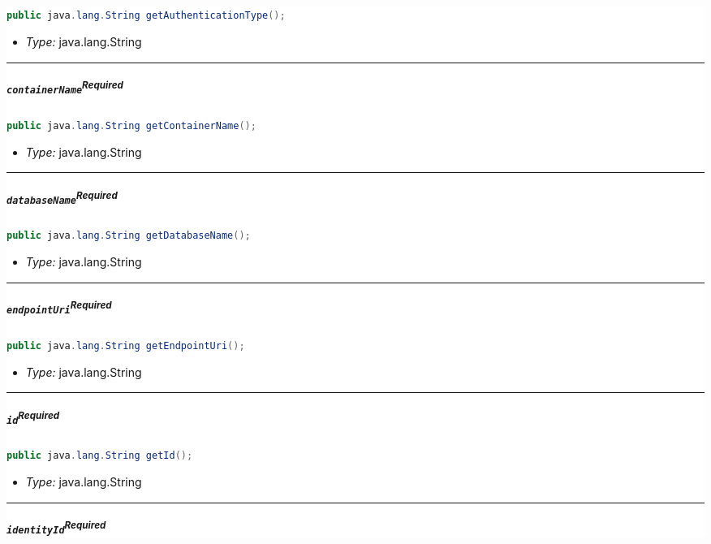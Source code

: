 ```java
public java.lang.String getAuthenticationType();
```

- *Type:* java.lang.String

---

##### `containerName`<sup>Required</sup> <a name="containerName" id="@cdktf/provider-azurerm.iothubEndpointCosmosdbAccount.IothubEndpointCosmosdbAccount.property.containerName"></a>

```java
public java.lang.String getContainerName();
```

- *Type:* java.lang.String

---

##### `databaseName`<sup>Required</sup> <a name="databaseName" id="@cdktf/provider-azurerm.iothubEndpointCosmosdbAccount.IothubEndpointCosmosdbAccount.property.databaseName"></a>

```java
public java.lang.String getDatabaseName();
```

- *Type:* java.lang.String

---

##### `endpointUri`<sup>Required</sup> <a name="endpointUri" id="@cdktf/provider-azurerm.iothubEndpointCosmosdbAccount.IothubEndpointCosmosdbAccount.property.endpointUri"></a>

```java
public java.lang.String getEndpointUri();
```

- *Type:* java.lang.String

---

##### `id`<sup>Required</sup> <a name="id" id="@cdktf/provider-azurerm.iothubEndpointCosmosdbAccount.IothubEndpointCosmosdbAccount.property.id"></a>

```java
public java.lang.String getId();
```

- *Type:* java.lang.String

---

##### `identityId`<sup>Required</sup> <a name="identityId" id="@cdktf/provider-azurerm.iothubEndpointCosmosdbAccount.IothubEndpointCosmosdbAccount.property.identityId"></a>
